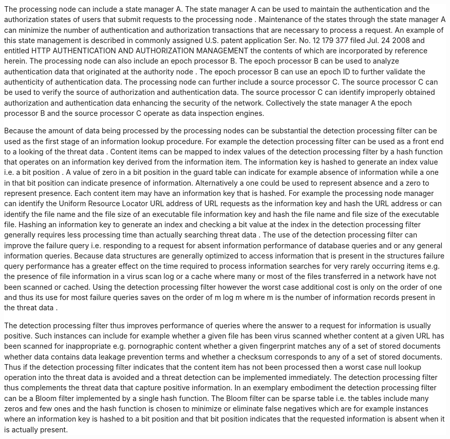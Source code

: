 The processing node can include a state manager A. The state manager A can be used to maintain the authentication and the authorization states of users that submit requests to the processing node . Maintenance of the states through the state manager A can minimize the number of authentication and authorization transactions that are necessary to process a request. An example of this state management is described in commonly assigned U.S. patent application Ser. No. 12 179 377 filed Jul. 24 2008 and entitled HTTP AUTHENTICATION AND AUTHORIZATION MANAGEMENT the contents of which are incorporated by reference herein. The processing node can also include an epoch processor B. The epoch processor B can be used to analyze authentication data that originated at the authority node . The epoch processor B can use an epoch ID to further validate the authenticity of authentication data. The processing node can further include a source processor C. The source processor C can be used to verify the source of authorization and authentication data. The source processor C can identify improperly obtained authorization and authentication data enhancing the security of the network. Collectively the state manager A the epoch processor B and the source processor C operate as data inspection engines.

Because the amount of data being processed by the processing nodes can be substantial the detection processing filter can be used as the first stage of an information lookup procedure. For example the detection processing filter can be used as a front end to a looking of the threat data . Content items can be mapped to index values of the detection processing filter by a hash function that operates on an information key derived from the information item. The information key is hashed to generate an index value i.e. a bit position . A value of zero in a bit position in the guard table can indicate for example absence of information while a one in that bit position can indicate presence of information. Alternatively a one could be used to represent absence and a zero to represent presence. Each content item may have an information key that is hashed. For example the processing node manager can identify the Uniform Resource Locator URL address of URL requests as the information key and hash the URL address or can identify the file name and the file size of an executable file information key and hash the file name and file size of the executable file. Hashing an information key to generate an index and checking a bit value at the index in the detection processing filter generally requires less processing time than actually searching threat data . The use of the detection processing filter can improve the failure query i.e. responding to a request for absent information performance of database queries and or any general information queries. Because data structures are generally optimized to access information that is present in the structures failure query performance has a greater effect on the time required to process information searches for very rarely occurring items e.g. the presence of file information in a virus scan log or a cache where many or most of the files transferred in a network have not been scanned or cached. Using the detection processing filter however the worst case additional cost is only on the order of one and thus its use for most failure queries saves on the order of m log m where m is the number of information records present in the threat data .

The detection processing filter thus improves performance of queries where the answer to a request for information is usually positive. Such instances can include for example whether a given file has been virus scanned whether content at a given URL has been scanned for inappropriate e.g. pornographic content whether a given fingerprint matches any of a set of stored documents whether data contains data leakage prevention terms and whether a checksum corresponds to any of a set of stored documents. Thus if the detection processing filter indicates that the content item has not been processed then a worst case null lookup operation into the threat data is avoided and a threat detection can be implemented immediately. The detection processing filter thus complements the threat data that capture positive information. In an exemplary embodiment the detection processing filter can be a Bloom filter implemented by a single hash function. The Bloom filter can be sparse table i.e. the tables include many zeros and few ones and the hash function is chosen to minimize or eliminate false negatives which are for example instances where an information key is hashed to a bit position and that bit position indicates that the requested information is absent when it is actually present.
